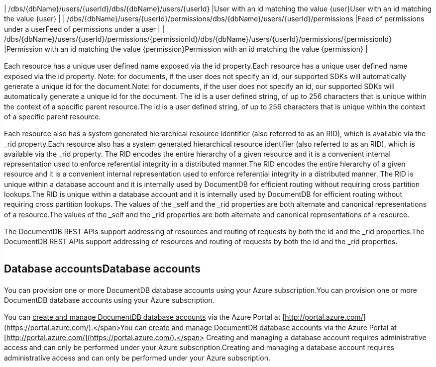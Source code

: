 | <span data-ttu-id="3e40e-201">/dbs/{dbName}/users/{userId}</span><span class="sxs-lookup"><span data-stu-id="3e40e-201">/dbs/{dbName}/users/{userId}</span></span> |<span data-ttu-id="3e40e-202">User with an id matching the value {user}</span><span class="sxs-lookup"><span data-stu-id="3e40e-202">User with an id matching the value {user}</span></span> |
| <span data-ttu-id="3e40e-203">/dbs/{dbName}/users/{userId}/permissions</span><span class="sxs-lookup"><span data-stu-id="3e40e-203">/dbs/{dbName}/users/{userId}/permissions</span></span> |<span data-ttu-id="3e40e-204">Feed of permissions under a user</span><span class="sxs-lookup"><span data-stu-id="3e40e-204">Feed of permissions under a user</span></span> |
| <span data-ttu-id="3e40e-205">/dbs/{dbName}/users/{userId}/permissions/{permissionId}</span><span class="sxs-lookup"><span data-stu-id="3e40e-205">/dbs/{dbName}/users/{userId}/permissions/{permissionId}</span></span> |<span data-ttu-id="3e40e-206">Permission with an id matching the value {permission}</span><span class="sxs-lookup"><span data-stu-id="3e40e-206">Permission with an id matching the value {permission}</span></span> |

<span data-ttu-id="3e40e-207">Each resource has a unique user defined name exposed via the id property.</span><span class="sxs-lookup"><span data-stu-id="3e40e-207">Each resource has a unique user defined name exposed via the id property.</span></span> <span data-ttu-id="3e40e-208">Note: for documents, if the user does not specify an id, our supported SDKs will automatically generate a unique id for the document.</span><span class="sxs-lookup"><span data-stu-id="3e40e-208">Note: for documents, if the user does not specify an id, our supported SDKs will automatically generate a unique id for the document.</span></span> <span data-ttu-id="3e40e-209">The id is a user defined string, of up to 256 characters that is unique within the context of a specific parent resource.</span><span class="sxs-lookup"><span data-stu-id="3e40e-209">The id is a user defined string, of up to 256 characters that is unique within the context of a specific parent resource.</span></span> 

<span data-ttu-id="3e40e-210">Each resource also has a system generated hierarchical resource identifier (also referred to as an RID), which is available via the _rid property.</span><span class="sxs-lookup"><span data-stu-id="3e40e-210">Each resource also has a system generated hierarchical resource identifier (also referred to as an RID), which is available via the _rid property.</span></span> <span data-ttu-id="3e40e-211">The RID encodes the entire hierarchy of a given resource and it is a convenient internal representation used to enforce referential integrity in a distributed manner.</span><span class="sxs-lookup"><span data-stu-id="3e40e-211">The RID encodes the entire hierarchy of a given resource and it is a convenient internal representation used to enforce referential integrity in a distributed manner.</span></span> <span data-ttu-id="3e40e-212">The RID is unique within a database account and it is internally used by DocumentDB for efficient routing without requiring cross partition lookups.</span><span class="sxs-lookup"><span data-stu-id="3e40e-212">The RID is unique within a database account and it is internally used by DocumentDB for efficient routing without requiring cross partition lookups.</span></span> <span data-ttu-id="3e40e-213">The values of the _self and the  _rid properties are both alternate and canonical representations of a resource.</span><span class="sxs-lookup"><span data-stu-id="3e40e-213">The values of the _self and the  _rid properties are both alternate and canonical representations of a resource.</span></span> 

<span data-ttu-id="3e40e-214">The DocumentDB REST APIs support addressing of resources and routing of requests by both the id and the _rid properties.</span><span class="sxs-lookup"><span data-stu-id="3e40e-214">The DocumentDB REST APIs support addressing of resources and routing of requests by both the id and the _rid properties.</span></span>

## <a name="database-accounts"></a><span data-ttu-id="3e40e-215">Database accounts</span><span class="sxs-lookup"><span data-stu-id="3e40e-215">Database accounts</span></span>
<span data-ttu-id="3e40e-216">You can provision one or more DocumentDB database accounts using your Azure subscription.</span><span class="sxs-lookup"><span data-stu-id="3e40e-216">You can provision one or more DocumentDB database accounts using your Azure subscription.</span></span>

<span data-ttu-id="3e40e-217">You can [create and manage DocumentDB database accounts](documentdb-create-account.md) via the Azure Portal at [http://portal.azure.com/](https://portal.azure.com/).</span><span class="sxs-lookup"><span data-stu-id="3e40e-217">You can [create and manage DocumentDB database accounts](documentdb-create-account.md) via the Azure Portal at [http://portal.azure.com/](https://portal.azure.com/).</span></span> <span data-ttu-id="3e40e-218">Creating and managing a database account requires administrative access and can only be performed under your Azure subscription.</span><span class="sxs-lookup"><span data-stu-id="3e40e-218">Creating and managing a database account requires administrative access and can only be performed under your Azure subscription.</span></span> 
